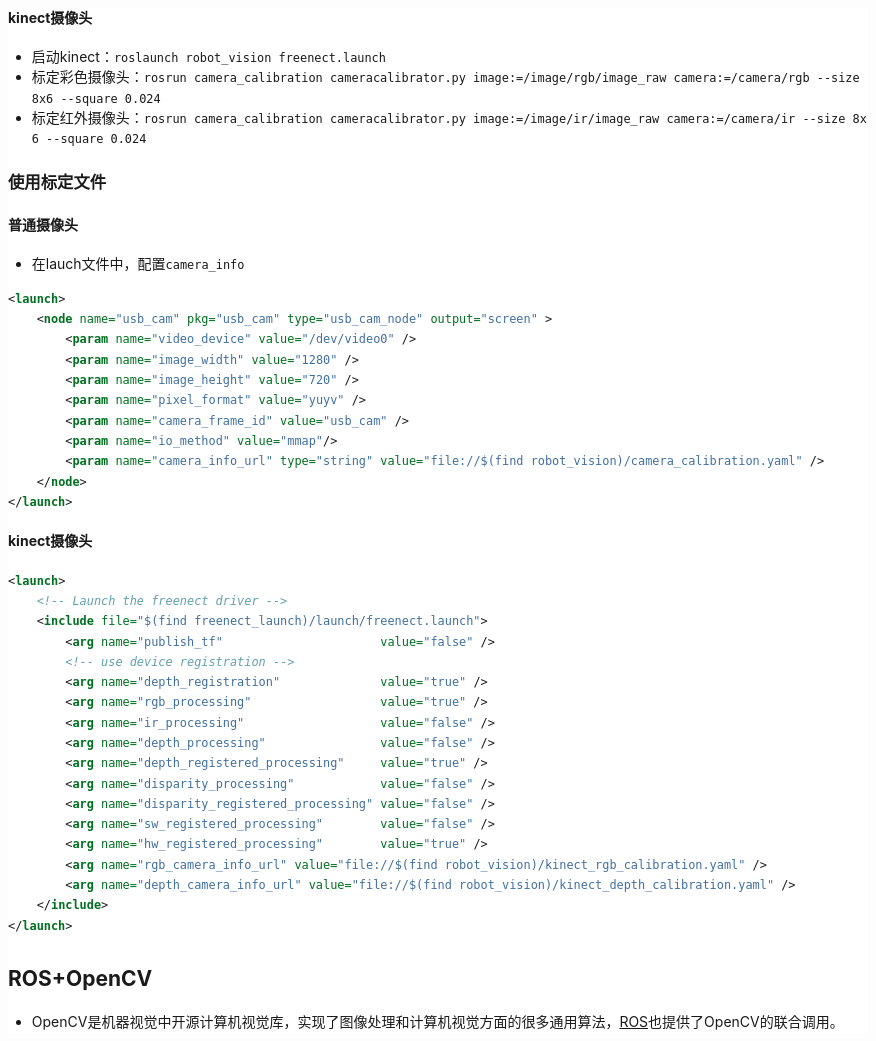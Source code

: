 
#### kinect摄像头
- 启动kinect：`roslaunch robot_vision freenect.launch`
- 标定彩色摄像头：`rosrun camera_calibration cameracalibrator.py image:=/image/rgb/image_raw camera:=/camera/rgb --size 8x6 --square 0.024`
- 标定红外摄像头：`rosrun camera_calibration cameracalibrator.py image:=/image/ir/image_raw camera:=/camera/ir --size 8x6 --square 0.024`

### 使用标定文件
#### 普通摄像头
- 在lauch文件中，配置`camera_info`
```xml
<launch>
    <node name="usb_cam" pkg="usb_cam" type="usb_cam_node" output="screen" >
        <param name="video_device" value="/dev/video0" />
        <param name="image_width" value="1280" />
        <param name="image_height" value="720" />
        <param name="pixel_format" value="yuyv" />
        <param name="camera_frame_id" value="usb_cam" />
        <param name="io_method" value="mmap"/>
        <param name="camera_info_url" type="string" value="file://$(find robot_vision)/camera_calibration.yaml" />
    </node>
</launch>
```

#### kinect摄像头
```xml
<launch>
    <!-- Launch the freenect driver -->
    <include file="$(find freenect_launch)/launch/freenect.launch">
        <arg name="publish_tf"                      value="false" /> 
        <!-- use device registration -->
        <arg name="depth_registration"              value="true" /> 
        <arg name="rgb_processing"                  value="true" />
        <arg name="ir_processing"                   value="false" />
        <arg name="depth_processing"                value="false" />
        <arg name="depth_registered_processing"     value="true" />
        <arg name="disparity_processing"            value="false" />
        <arg name="disparity_registered_processing" value="false" />
        <arg name="sw_registered_processing"        value="false" />
        <arg name="hw_registered_processing"        value="true" />
        <arg name="rgb_camera_info_url" value="file://$(find robot_vision)/kinect_rgb_calibration.yaml" />
        <arg name="depth_camera_info_url" value="file://$(find robot_vision)/kinect_depth_calibration.yaml" />
    </include>
</launch>
```

## ROS+OpenCV
- OpenCV是机器视觉中开源计算机视觉库，实现了图像处理和计算机视觉方面的很多通用算法，[ROS](http://wiki.ros.org/opencv_apps)也提供了OpenCV的联合调用。
